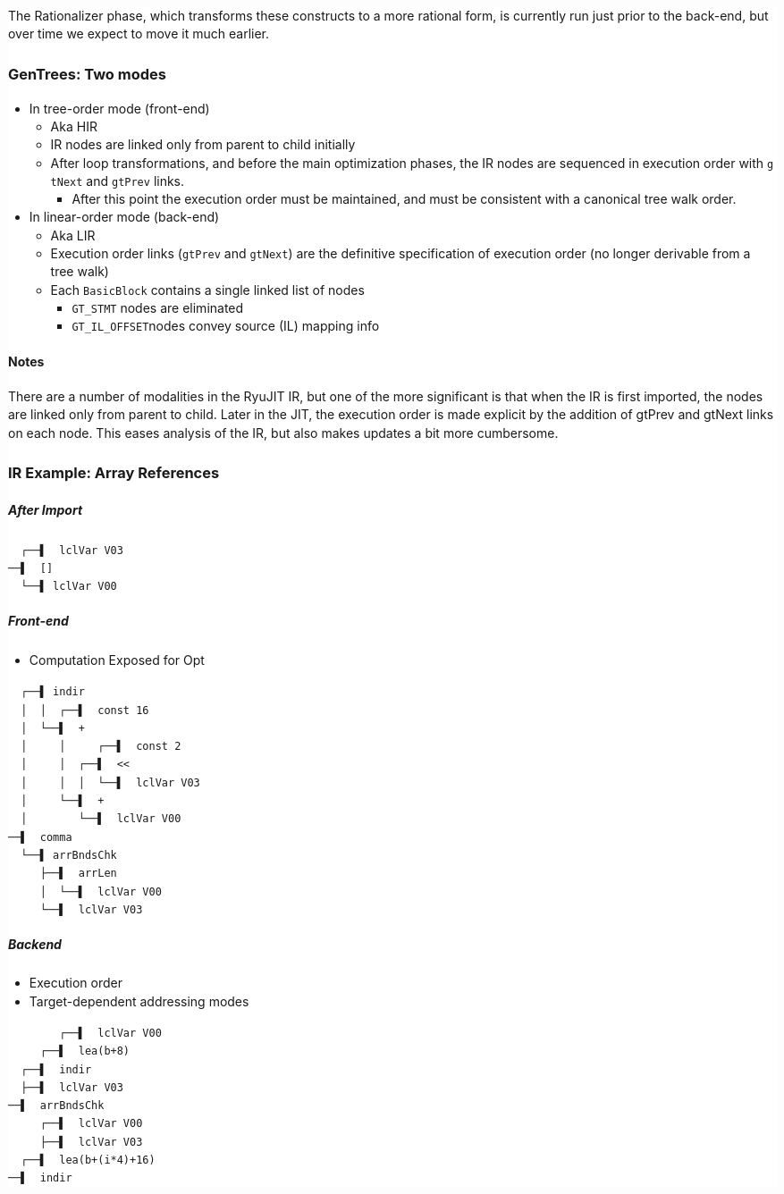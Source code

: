 The Rationalizer phase, which transforms these constructs to a more rational form, is currently run just prior to the back-end, but over time we expect to move it much earlier.

### GenTrees: Two modes
- In tree-order mode (front-end)
  - Aka HIR
  - IR nodes are linked only from parent to child initially
  - After loop transformations, and before the main optimization phases, the IR nodes are sequenced in
  execution order with `gtNext` and `gtPrev` links.
    - After this point the execution order must be maintained, and must be consistent with a canonical
    tree walk order.
- In linear-order mode (back-end)
  - Aka LIR
  - Execution order links (`gtPrev` and `gtNext`) are the definitive specification
  of execution order (no longer derivable from a tree walk)
  - Each `BasicBlock` contains a single linked list of nodes
    - `GT_STMT` nodes are eliminated
    - `GT_IL_OFFSET`nodes convey source (IL) mapping info

#### Notes
There are a number of modalities in the RyuJIT IR, but one of the more significant is that when the IR is first imported, the nodes are linked only from parent to child. Later in the JIT, the execution order is made explicit by the addition of gtPrev and gtNext links on each node. This eases analysis of the IR, but also makes updates a bit more cumbersome.

### IR Example: Array References
##### After Import
```
  ┌──▌  lclVar V03
──▌  []
  └──▌ lclVar V00
```
##### Front-end
- Computation Exposed for Opt
```
  ┌──▌ indir
  │  │  ┌──▌  const 16
  │  └──▌  +
  │     │     ┌──▌  const 2
  │     │  ┌──▌  <<
  │     │  │  └──▌  lclVar V03
  │     └──▌  +
  │        └──▌  lclVar V00
──▌  comma
  └──▌ arrBndsChk
     ├──▌  arrLen
     │  └──▌  lclVar V00
     └──▌  lclVar V03
```
##### Backend
- Execution order
- Target-dependent addressing modes
```
        ┌──▌  lclVar V00
     ┌──▌  lea(b+8)
  ┌──▌  indir
  ├──▌  lclVar V03
──▌  arrBndsChk
     ┌──▌  lclVar V00
     ├──▌  lclVar V03
  ┌──▌  lea(b+(i*4)+16)
──▌  indir
```